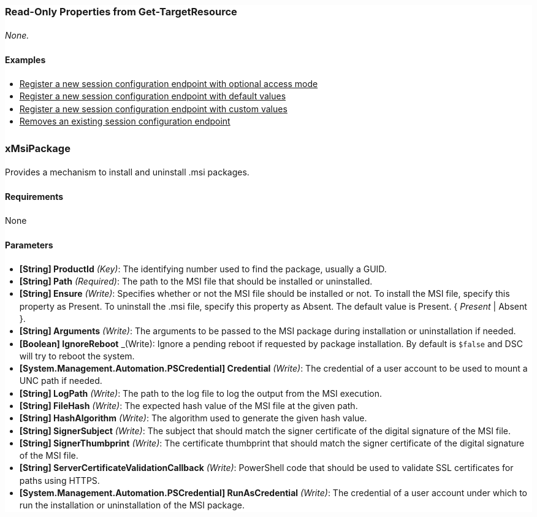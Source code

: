### Read-Only Properties from Get-TargetResource

*None.*

#### Examples

* [Register a new session configuration endpoint with optional access mode](https://github.com/PowerShell/xPSDesiredStateConfiguration/blob/dev/Examples/xPSEndpoint_NewConfig.ps1)
* [Register a new session configuration endpoint with default values](https://github.com/PowerShell/xPSDesiredStateConfiguration/blob/dev/Examples/xPSEndpoint_NewWithDefaultsConfig.ps1)
* [Register a new session configuration endpoint with custom values](https://github.com/PowerShell/xPSDesiredStateConfiguration/blob/dev/Examples/xPSEndpoint_NewCustomConfig.ps1)
* [Removes an existing session configuration endpoint](https://github.com/PowerShell/xPSDesiredStateConfiguration/blob/dev/Examples/xPSEndpoint_RemoveConfig.ps1)

### xMsiPackage

Provides a mechanism to install and uninstall .msi packages.

#### Requirements

None

#### Parameters

* **[String] ProductId** _(Key)_: The identifying number used to find the
  package, usually a GUID.
* **[String] Path** _(Required)_: The path to the MSI file that should be
  installed or uninstalled.
* **[String] Ensure** _(Write)_: Specifies whether or not the MSI file should
  be installed or not. To install the MSI file, specify this property as
  Present. To uninstall the .msi file, specify this property as Absent. The
  default value is Present. { *Present* | Absent }.
* **[String] Arguments** _(Write)_: The arguments to be passed to the MSI
  package during installation or uninstallation if needed.
* **[Boolean] IgnoreReboot** _(Write): Ignore a pending reboot if requested
  by package installation. By default is `$false` and DSC will try to reboot
  the system.
* **[System.Management.Automation.PSCredential] Credential** _(Write)_: The
  credential of a user account to be used to mount a UNC path if needed.
* **[String] LogPath** _(Write)_: The path to the log file to log the output
  from the MSI execution.
* **[String] FileHash** _(Write)_: The expected hash value of the MSI file at
  the given path.
* **[String] HashAlgorithm** _(Write)_: The algorithm used to generate the
  given hash value.
* **[String] SignerSubject** _(Write)_: The subject that should match the
  signer certificate of the digital signature of the MSI file.
* **[String] SignerThumbprint** _(Write)_: The certificate thumbprint that
  should match the signer certificate of the digital signature of the MSI file.
* **[String] ServerCertificateValidationCallback** _(Write)_: PowerShell code
  that should be used to validate SSL certificates for paths using HTTPS.
* **[System.Management.Automation.PSCredential] RunAsCredential** _(Write)_:
  The credential of a user account under which to run the installation or
  uninstallation of the MSI package.
